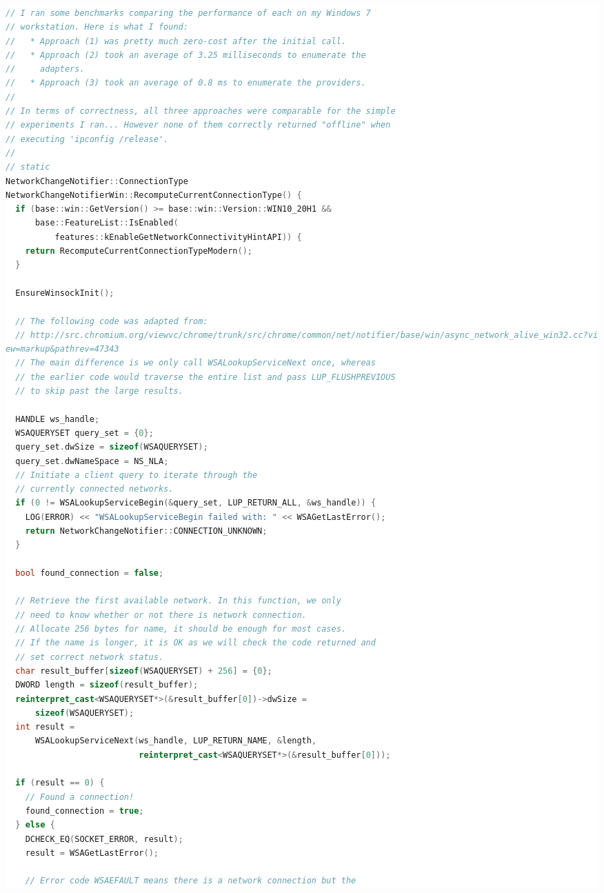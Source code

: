 ```cpp
// I ran some benchmarks comparing the performance of each on my Windows 7
// workstation. Here is what I found:
//   * Approach (1) was pretty much zero-cost after the initial call.
//   * Approach (2) took an average of 3.25 milliseconds to enumerate the
//     adapters.
//   * Approach (3) took an average of 0.8 ms to enumerate the providers.
//
// In terms of correctness, all three approaches were comparable for the simple
// experiments I ran... However none of them correctly returned "offline" when
// executing 'ipconfig /release'.
//
// static
NetworkChangeNotifier::ConnectionType
NetworkChangeNotifierWin::RecomputeCurrentConnectionType() {
  if (base::win::GetVersion() >= base::win::Version::WIN10_20H1 &&
      base::FeatureList::IsEnabled(
          features::kEnableGetNetworkConnectivityHintAPI)) {
    return RecomputeCurrentConnectionTypeModern();
  }

  EnsureWinsockInit();

  // The following code was adapted from:
  // http://src.chromium.org/viewvc/chrome/trunk/src/chrome/common/net/notifier/base/win/async_network_alive_win32.cc?view=markup&pathrev=47343
  // The main difference is we only call WSALookupServiceNext once, whereas
  // the earlier code would traverse the entire list and pass LUP_FLUSHPREVIOUS
  // to skip past the large results.

  HANDLE ws_handle;
  WSAQUERYSET query_set = {0};
  query_set.dwSize = sizeof(WSAQUERYSET);
  query_set.dwNameSpace = NS_NLA;
  // Initiate a client query to iterate through the
  // currently connected networks.
  if (0 != WSALookupServiceBegin(&query_set, LUP_RETURN_ALL, &ws_handle)) {
    LOG(ERROR) << "WSALookupServiceBegin failed with: " << WSAGetLastError();
    return NetworkChangeNotifier::CONNECTION_UNKNOWN;
  }

  bool found_connection = false;

  // Retrieve the first available network. In this function, we only
  // need to know whether or not there is network connection.
  // Allocate 256 bytes for name, it should be enough for most cases.
  // If the name is longer, it is OK as we will check the code returned and
  // set correct network status.
  char result_buffer[sizeof(WSAQUERYSET) + 256] = {0};
  DWORD length = sizeof(result_buffer);
  reinterpret_cast<WSAQUERYSET*>(&result_buffer[0])->dwSize =
      sizeof(WSAQUERYSET);
  int result =
      WSALookupServiceNext(ws_handle, LUP_RETURN_NAME, &length,
                           reinterpret_cast<WSAQUERYSET*>(&result_buffer[0]));

  if (result == 0) {
    // Found a connection!
    found_connection = true;
  } else {
    DCHECK_EQ(SOCKET_ERROR, result);
    result = WSAGetLastError();

    // Error code WSAEFAULT means there is a network connection but the
```